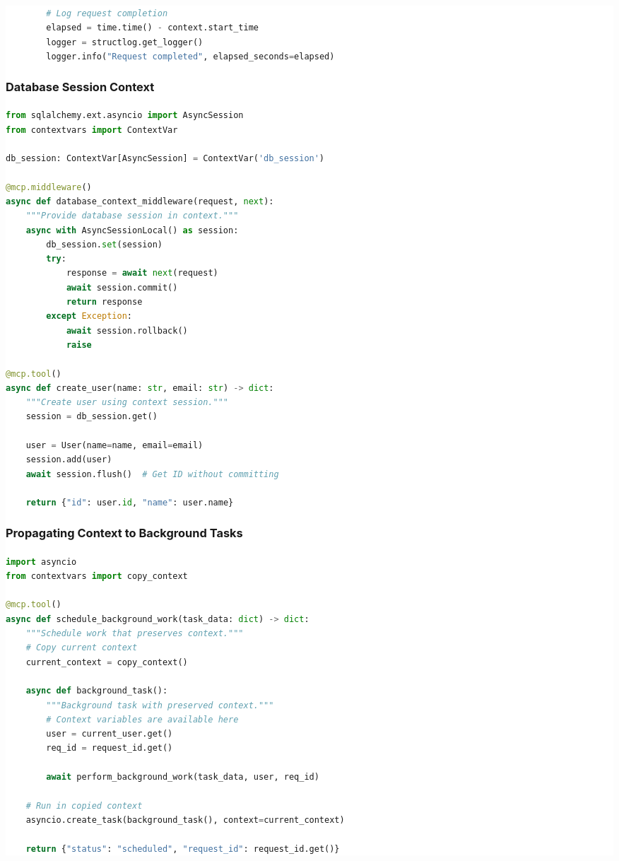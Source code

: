 ```python
        # Log request completion
        elapsed = time.time() - context.start_time
        logger = structlog.get_logger()
        logger.info("Request completed", elapsed_seconds=elapsed)
```

### Database Session Context
```python
from sqlalchemy.ext.asyncio import AsyncSession
from contextvars import ContextVar

db_session: ContextVar[AsyncSession] = ContextVar('db_session')

@mcp.middleware()
async def database_context_middleware(request, next):
    """Provide database session in context."""
    async with AsyncSessionLocal() as session:
        db_session.set(session)
        try:
            response = await next(request)
            await session.commit()
            return response
        except Exception:
            await session.rollback()
            raise

@mcp.tool()
async def create_user(name: str, email: str) -> dict:
    """Create user using context session."""
    session = db_session.get()
    
    user = User(name=name, email=email)
    session.add(user)
    await session.flush()  # Get ID without committing
    
    return {"id": user.id, "name": user.name}
```

### Propagating Context to Background Tasks
```python
import asyncio
from contextvars import copy_context

@mcp.tool()
async def schedule_background_work(task_data: dict) -> dict:
    """Schedule work that preserves context."""
    # Copy current context
    current_context = copy_context()
    
    async def background_task():
        """Background task with preserved context."""
        # Context variables are available here
        user = current_user.get()
        req_id = request_id.get()
        
        await perform_background_work(task_data, user, req_id)
    
    # Run in copied context
    asyncio.create_task(background_task(), context=current_context)
    
    return {"status": "scheduled", "request_id": request_id.get()}
```
